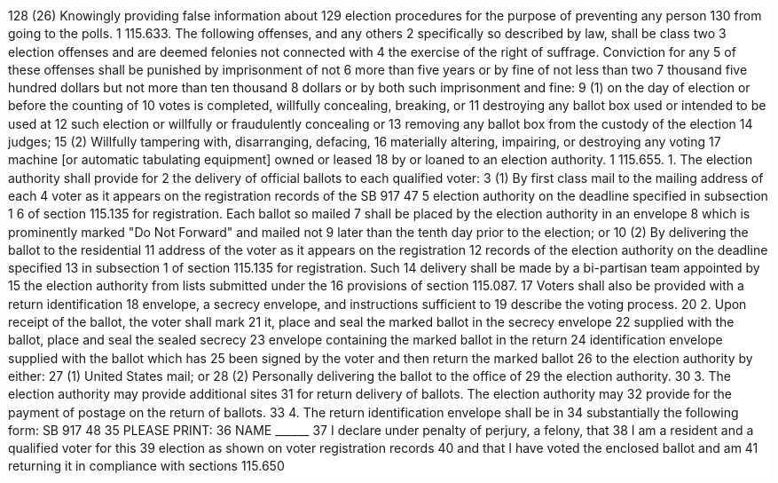 128 (26) Knowingly providing false information about
129 election procedures for the purpose of preventing any person
130 from going to the polls.
1 115.633. The following offenses, and any others
2 specifically so described by law, shall be class two
3 election offenses and are deemed felonies not connected with
4 the exercise of the right of suffrage. Conviction for any
5 of these offenses shall be punished by imprisonment of not
6 more than five years or by fine of not less than two
7 thousand five hundred dollars but not more than ten thousand
8 dollars or by both such imprisonment and fine:
9 (1) on the day of election or before the counting of
10 votes is completed, willfully concealing, breaking, or
11 destroying any ballot box used or intended to be used at
12 such election or willfully or fraudulently concealing or
13 removing any ballot box from the custody of the election
14 judges;
15 (2) Willfully tampering with, disarranging, defacing,
16 materially altering, impairing, or destroying any voting
17 machine [or automatic tabulating equipment] owned or leased
18 by or loaned to an election authority.
1 115.655. 1. The election authority shall provide for
2 the delivery of official ballots to each qualified voter:
3 (1) By first class mail to the mailing address of each
4 voter as it appears on the registration records of the
SB 917 47
5 election authority on the deadline specified in subsection 1
6 of section 115.135 for registration. Each ballot so mailed
7 shall be placed by the election authority in an envelope
8 which is prominently marked "Do Not Forward" and mailed not
9 later than the tenth day prior to the election; or
10 (2) By delivering the ballot to the residential
11 address of the voter as it appears on the registration
12 records of the election authority on the deadline specified
13 in subsection 1 of section 115.135 for registration. Such
14 delivery shall be made by a bi-partisan team appointed by
15 the election authority from lists submitted under the
16 provisions of section 115.087.
17 Voters shall also be provided with a return identification
18 envelope, a secrecy envelope, and instructions sufficient to
19 describe the voting process.
20 2. Upon receipt of the ballot, the voter shall mark
21 it, place and seal the marked ballot in the secrecy envelope
22 supplied with the ballot, place and seal the sealed secrecy
23 envelope containing the marked ballot in the return
24 identification envelope supplied with the ballot which has
25 been signed by the voter and then return the marked ballot
26 to the election authority by either:
27 (1) United States mail; or
28 (2) Personally delivering the ballot to the office of
29 the election authority.
30 3. The election authority may provide additional sites
31 for return delivery of ballots. The election authority may
32 provide for the payment of postage on the return of ballots.
33 4. The return identification envelope shall be in
34 substantially the following form:
SB 917 48
35 PLEASE PRINT:
36 NAME ______
37 I declare under penalty of perjury, a felony, that
38 I am a resident and a qualified voter for this
39 election as shown on voter registration records
40 and that I have voted the enclosed ballot and am
41 returning it in compliance with sections 115.650